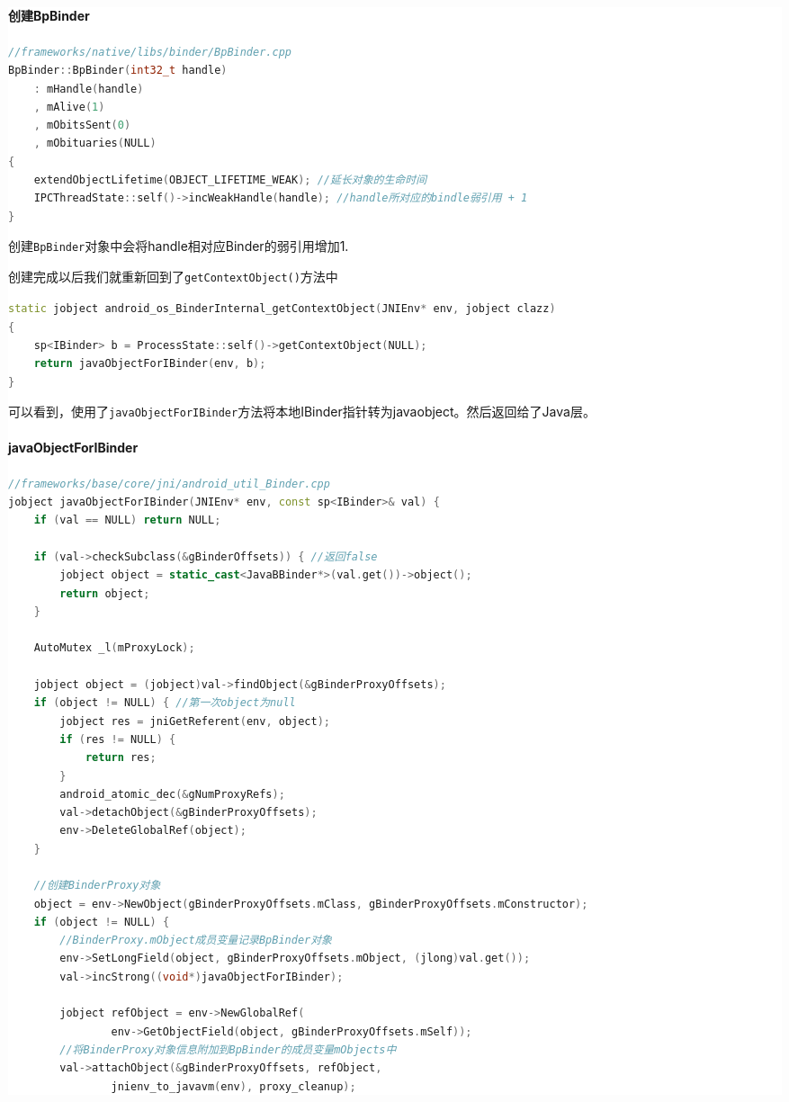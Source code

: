 #### 创建BpBinder

```c++
//frameworks/native/libs/binder/BpBinder.cpp
BpBinder::BpBinder(int32_t handle)
    : mHandle(handle)
    , mAlive(1)
    , mObitsSent(0)
    , mObituaries(NULL)
{
    extendObjectLifetime(OBJECT_LIFETIME_WEAK); //延长对象的生命时间
    IPCThreadState::self()->incWeakHandle(handle); //handle所对应的bindle弱引用 + 1
}
```

创建`BpBinder`对象中会将handle相对应Binder的弱引用增加1.

创建完成以后我们就重新回到了`getContextObject()`方法中

```c++
static jobject android_os_BinderInternal_getContextObject(JNIEnv* env, jobject clazz)
{
    sp<IBinder> b = ProcessState::self()->getContextObject(NULL);
    return javaObjectForIBinder(env, b); 
}
```

可以看到，使用了`javaObjectForIBinder`方法将本地IBinder指针转为javaobject。然后返回给了Java层。

####  javaObjectForIBinder

```c++
//frameworks/base/core/jni/android_util_Binder.cpp
jobject javaObjectForIBinder(JNIEnv* env, const sp<IBinder>& val) {
    if (val == NULL) return NULL;

    if (val->checkSubclass(&gBinderOffsets)) { //返回false
        jobject object = static_cast<JavaBBinder*>(val.get())->object();
        return object;
    }

    AutoMutex _l(mProxyLock);

    jobject object = (jobject)val->findObject(&gBinderProxyOffsets);
    if (object != NULL) { //第一次object为null
        jobject res = jniGetReferent(env, object);
        if (res != NULL) {
            return res;
        }
        android_atomic_dec(&gNumProxyRefs);
        val->detachObject(&gBinderProxyOffsets);
        env->DeleteGlobalRef(object);
    }

    //创建BinderProxy对象
    object = env->NewObject(gBinderProxyOffsets.mClass, gBinderProxyOffsets.mConstructor);
    if (object != NULL) {
        //BinderProxy.mObject成员变量记录BpBinder对象
        env->SetLongField(object, gBinderProxyOffsets.mObject, (jlong)val.get());
        val->incStrong((void*)javaObjectForIBinder);

        jobject refObject = env->NewGlobalRef(
                env->GetObjectField(object, gBinderProxyOffsets.mSelf));
        //将BinderProxy对象信息附加到BpBinder的成员变量mObjects中
        val->attachObject(&gBinderProxyOffsets, refObject,
                jnienv_to_javavm(env), proxy_cleanup);

```